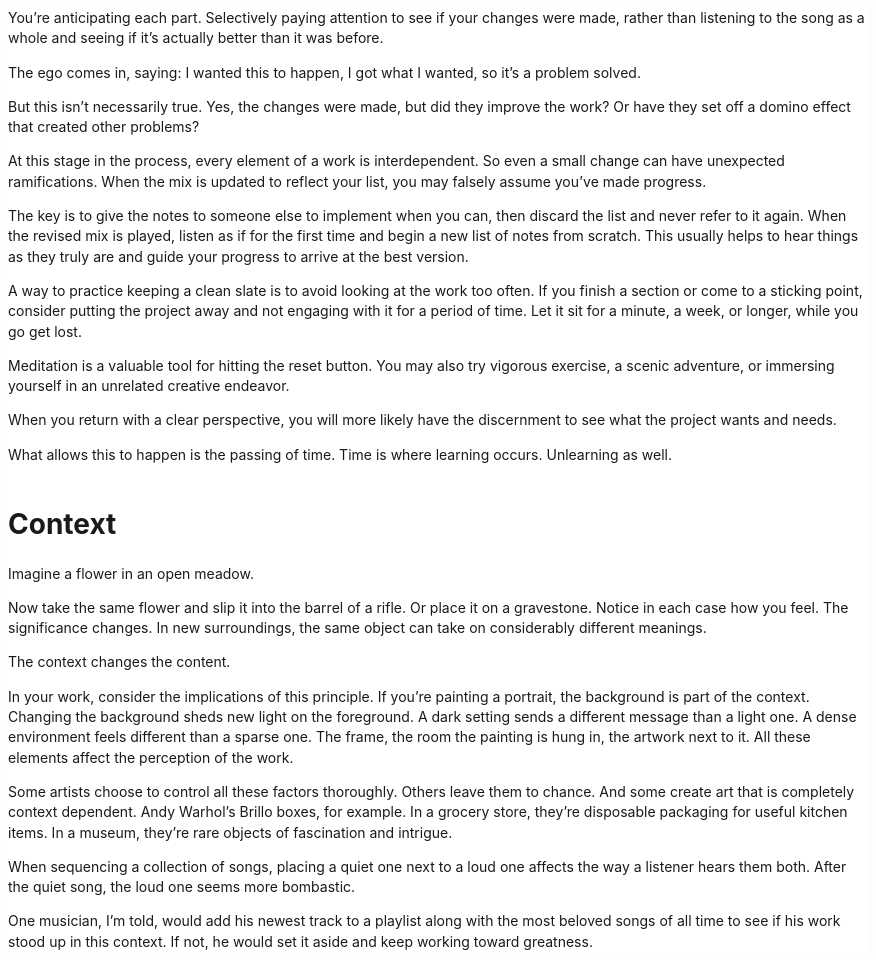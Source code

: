 You’re anticipating each part. Selectively paying attention to see if your changes were made, rather than listening to the song as a whole and seeing if it’s actually better than it was before.  

The ego comes in, saying: I wanted this to happen, I got what I wanted, so it’s a problem solved.  

But this isn’t necessarily true. Yes, the changes were made, but did they improve the work? Or have they set off a domino effect that created other problems?  

At this stage in the process, every element of a work is interdependent. So even a small change can have unexpected ramifications. When the mix is updated to reflect your list, you may falsely assume you’ve made progress.  

The key is to give the notes to someone else to implement when you can, then discard the list and never refer to it again. When the revised mix is played, listen as if for the first time and begin a new list of notes from scratch. This usually helps to hear things as they truly are and guide your progress to arrive at the best version.  

A way to practice keeping a clean slate is to avoid looking at the work too often. If you finish a section or come to a sticking point, consider putting the project away and not engaging with it for a period of time. Let it sit for a minute, a week, or longer, while you go get lost.  

Meditation is a valuable tool for hitting the reset button. You may also try vigorous exercise, a scenic adventure, or immersing yourself in an unrelated creative endeavor.  

When you return with a clear perspective, you will more likely have the discernment to see what the project wants and needs.  

What allows this to happen is the passing of time. Time is where learning occurs. Unlearning as well.  

# Context  

Imagine a flower in an open meadow.  

Now take the same flower and slip it into the barrel of a rifle. Or place it on a gravestone. Notice in each case how you feel. The significance changes. In new surroundings, the same object can take on considerably different meanings.  

The context changes the content.  

In your work, consider the implications of this principle. If you’re painting a portrait, the background is part of the context. Changing the background sheds new light on the foreground. A dark setting sends a different message than a light one. A dense environment feels different than a sparse one. The frame, the room the painting is hung in, the artwork next to it. All these elements affect the perception of the work.  

Some artists choose to control all these factors thoroughly. Others leave them to chance. And some create art that is completely context dependent. Andy Warhol’s Brillo boxes, for example. In a grocery store, they’re disposable packaging for useful kitchen items. In a museum, they’re rare objects of fascination and intrigue.  

When sequencing a collection of songs, placing a quiet one next to a loud one affects the way a listener hears them both. After the quiet song, the loud one seems more bombastic.  

One musician, I’m told, would add his newest track to a playlist along with the most beloved songs of all time to see if his work stood up in this context. If not, he would set it aside and keep working toward greatness.  
